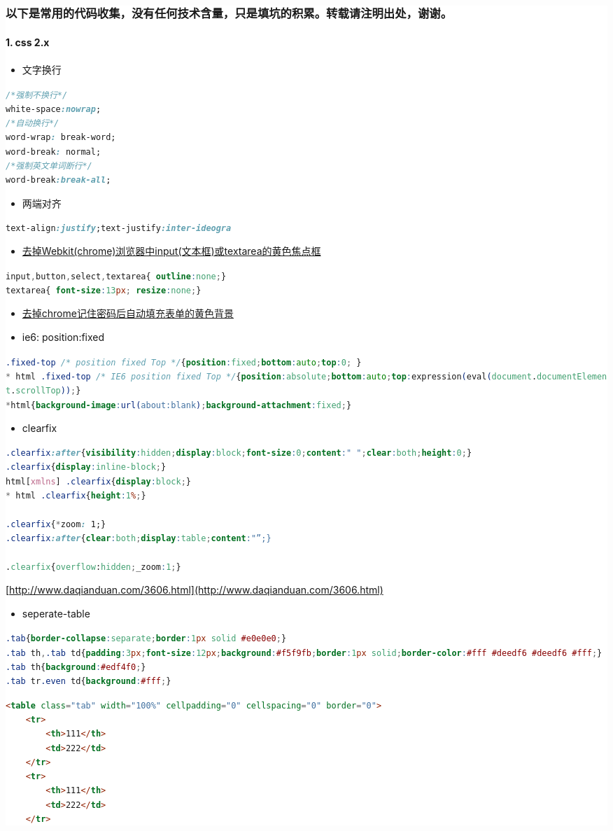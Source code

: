 ### 以下是常用的代码收集，没有任何技术含量，只是填坑的积累。转载请注明出处，谢谢。

#### 1. css 2.x
- 文字换行
```css
/*强制不换行*/
white-space:nowrap;
/*自动换行*/
word-wrap: break-word;
word-break: normal;
/*强制英文单词断行*/
word-break:break-all;
```

- 两端对齐
```css
text-align:justify;text-justify:inter-ideogra
```

- [去掉Webkit(chrome)浏览器中input(文本框)或textarea的黄色焦点框](http://www.cnblogs.com/niao/archive/2012/09/07/2674511.html)
```css
input,button,select,textarea{ outline:none;}
textarea{ font-size:13px; resize:none;}
```

- [去掉chrome记住密码后自动填充表单的黄色背景](http://www.tuicool.com/articles/EZ777n )

- ie6: position:fixed
```css
.fixed-top /* position fixed Top */{position:fixed;bottom:auto;top:0; }
* html .fixed-top /* IE6 position fixed Top */{position:absolute;bottom:auto;top:expression(eval(document.documentElement.scrollTop));}
*html{background-image:url(about:blank);background-attachment:fixed;}
```

- clearfix
```css
.clearfix:after{visibility:hidden;display:block;font-size:0;content:" ";clear:both;height:0;}
.clearfix{display:inline-block;}
html[xmlns] .clearfix{display:block;}
* html .clearfix{height:1%;}

.clearfix{*zoom: 1;}
.clearfix:after{clear:both;display:table;content:"”;}

.clearfix{overflow:hidden;_zoom:1;}
```
[http://www.daqianduan.com/3606.html](http://www.daqianduan.com/3606.html)

- seperate-table
```css
.tab{border-collapse:separate;border:1px solid #e0e0e0;}
.tab th,.tab td{padding:3px;font-size:12px;background:#f5f9fb;border:1px solid;border-color:#fff #deedf6 #deedf6 #fff;}
.tab th{background:#edf4f0;}
.tab tr.even td{background:#fff;}
```
```html
<table class="tab" width="100%" cellpadding="0" cellspacing="0" border="0">
    <tr>
        <th>111</th>
        <td>222</td>
    </tr>
    <tr>
        <th>111</th>
        <td>222</td>
    </tr>
```